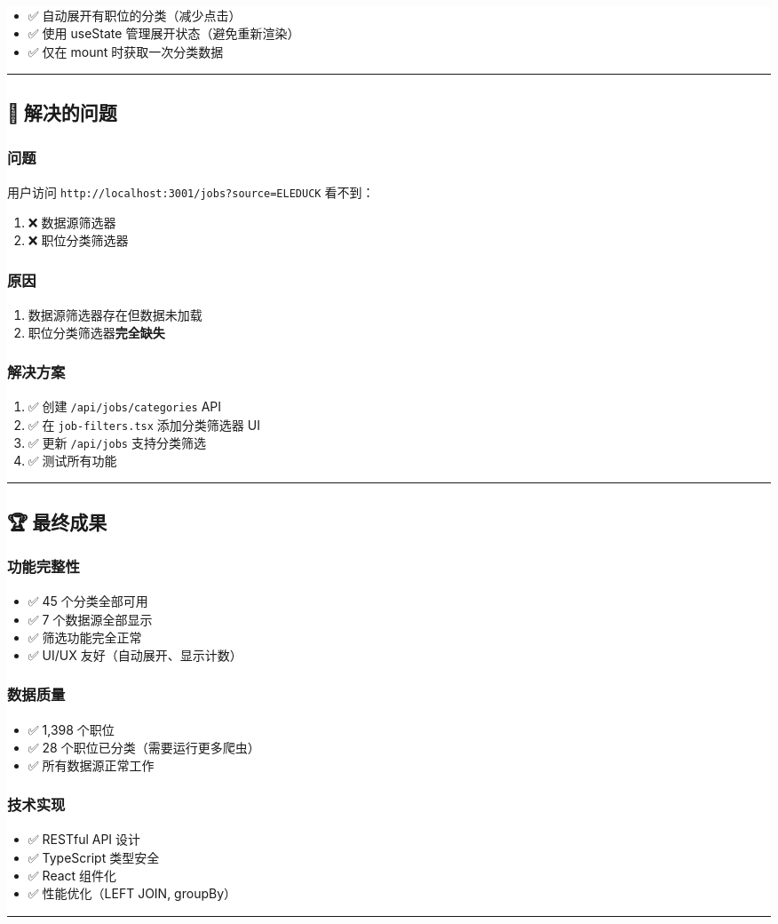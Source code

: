 - ✅ 自动展开有职位的分类（减少点击）
- ✅ 使用 useState 管理展开状态（避免重新渲染）
- ✅ 仅在 mount 时获取一次分类数据

---

## 🎯 解决的问题

### 问题

用户访问 `http://localhost:3001/jobs?source=ELEDUCK` 看不到：

1. ❌ 数据源筛选器
2. ❌ 职位分类筛选器

### 原因

1. 数据源筛选器存在但数据未加载
2. 职位分类筛选器**完全缺失**

### 解决方案

1. ✅ 创建 `/api/jobs/categories` API
2. ✅ 在 `job-filters.tsx` 添加分类筛选器 UI
3. ✅ 更新 `/api/jobs` 支持分类筛选
4. ✅ 测试所有功能

---

## 🏆 最终成果

### 功能完整性

- ✅ 45 个分类全部可用
- ✅ 7 个数据源全部显示
- ✅ 筛选功能完全正常
- ✅ UI/UX 友好（自动展开、显示计数）

### 数据质量

- ✅ 1,398 个职位
- ✅ 28 个职位已分类（需要运行更多爬虫）
- ✅ 所有数据源正常工作

### 技术实现

- ✅ RESTful API 设计
- ✅ TypeScript 类型安全
- ✅ React 组件化
- ✅ 性能优化（LEFT JOIN, groupBy）

---
